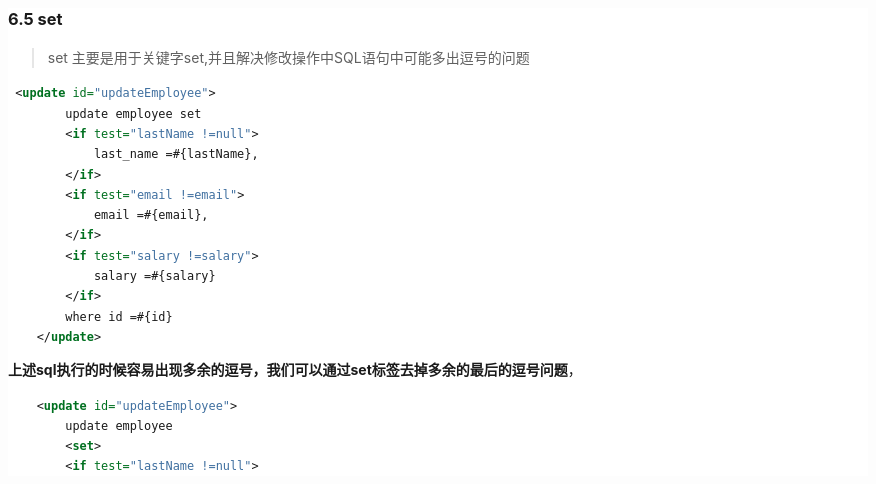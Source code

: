 ### 6.5 set

>set 主要是用于关键字set,并且解决修改操作中SQL语句中可能多出逗号的问题

~~~xml
 <update id="updateEmployee">
        update employee set
        <if test="lastName !=null">
            last_name =#{lastName},
        </if>
        <if test="email !=email">
            email =#{email},
        </if>
        <if test="salary !=salary">
            salary =#{salary}
        </if>
        where id =#{id}
    </update>
~~~

**上述sql执行的时候容易出现多余的逗号，我们可以通过set标签去掉多余的最后的逗号问题**，

~~~xml
    <update id="updateEmployee">
        update employee 
        <set>
        <if test="lastName !=null">
